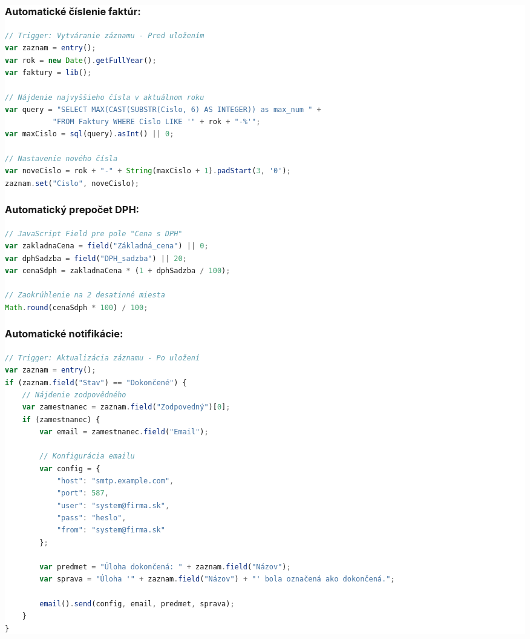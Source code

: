 ### Automatické číslenie faktúr:
```javascript
// Trigger: Vytváranie záznamu - Pred uložením
var zaznam = entry();
var rok = new Date().getFullYear();
var faktury = lib();

// Nájdenie najvyššieho čísla v aktuálnom roku
var query = "SELECT MAX(CAST(SUBSTR(Cislo, 6) AS INTEGER)) as max_num " +
           "FROM Faktury WHERE Cislo LIKE '" + rok + "-%'";
var maxCislo = sql(query).asInt() || 0;

// Nastavenie nového čísla
var noveCislo = rok + "-" + String(maxCislo + 1).padStart(3, '0');
zaznam.set("Cislo", noveCislo);
```

### Automatický prepočet DPH:
```javascript
// JavaScript Field pre pole "Cena s DPH"
var zakladnaCena = field("Základná_cena") || 0;
var dphSadzba = field("DPH_sadzba") || 20;
var cenaSdph = zakladnaCena * (1 + dphSadzba / 100);

// Zaokrúhlenie na 2 desatinné miesta
Math.round(cenaSdph * 100) / 100;
```

### Automatické notifikácie:
```javascript
// Trigger: Aktualizácia záznamu - Po uložení
var zaznam = entry();
if (zaznam.field("Stav") == "Dokončené") {
    // Nájdenie zodpovědného
    var zamestnanec = zaznam.field("Zodpovedný")[0];
    if (zamestnanec) {
        var email = zamestnanec.field("Email");
        
        // Konfigurácia emailu
        var config = {
            "host": "smtp.example.com",
            "port": 587,
            "user": "system@firma.sk",
            "pass": "heslo",
            "from": "system@firma.sk"
        };
        
        var predmet = "Úloha dokončená: " + zaznam.field("Názov");
        var sprava = "Úloha '" + zaznam.field("Názov") + "' bola označená ako dokončená.";
        
        email().send(config, email, predmet, sprava);
    }
}
```
